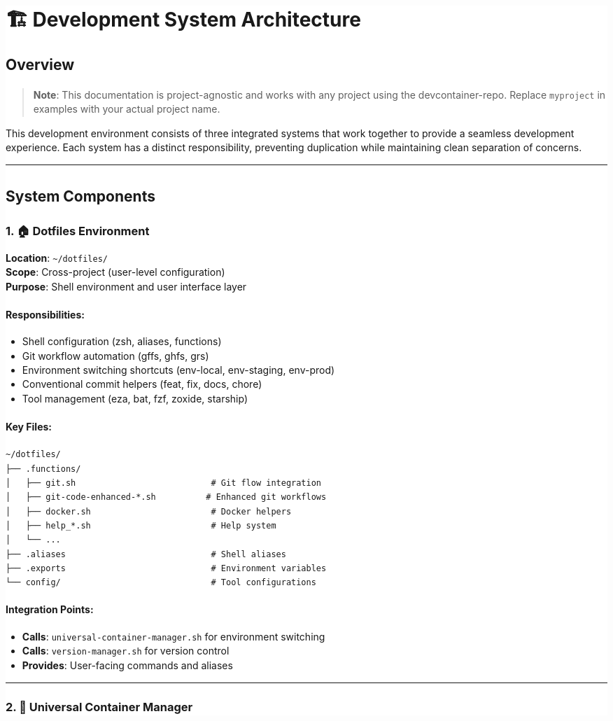 # 🏗️ Development System Architecture

## Overview

> **Note**: This documentation is project-agnostic and works with any project using the devcontainer-repo. Replace `myproject` in examples with your actual project name.

This development environment consists of three integrated systems that work together to provide a seamless development experience. Each system has a distinct responsibility, preventing duplication while maintaining clean separation of concerns.

---

## System Components

### 1. 🏠 Dotfiles Environment

**Location**: `~/dotfiles/`  
**Scope**: Cross-project (user-level configuration)  
**Purpose**: Shell environment and user interface layer

#### Responsibilities:
- Shell configuration (zsh, aliases, functions)
- Git workflow automation (gffs, ghfs, grs)
- Environment switching shortcuts (env-local, env-staging, env-prod)
- Conventional commit helpers (feat, fix, docs, chore)
- Tool management (eza, bat, fzf, zoxide, starship)

#### Key Files:
```
~/dotfiles/
├── .functions/
│   ├── git.sh                           # Git flow integration
│   ├── git-code-enhanced-*.sh          # Enhanced git workflows
│   ├── docker.sh                        # Docker helpers
│   ├── help_*.sh                        # Help system
│   └── ...
├── .aliases                             # Shell aliases
├── .exports                             # Environment variables
└── config/                              # Tool configurations
```

#### Integration Points:
- **Calls**: `universal-container-manager.sh` for environment switching
- **Calls**: `version-manager.sh` for version control
- **Provides**: User-facing commands and aliases

---

### 2. 🐳 Universal Container Manager
